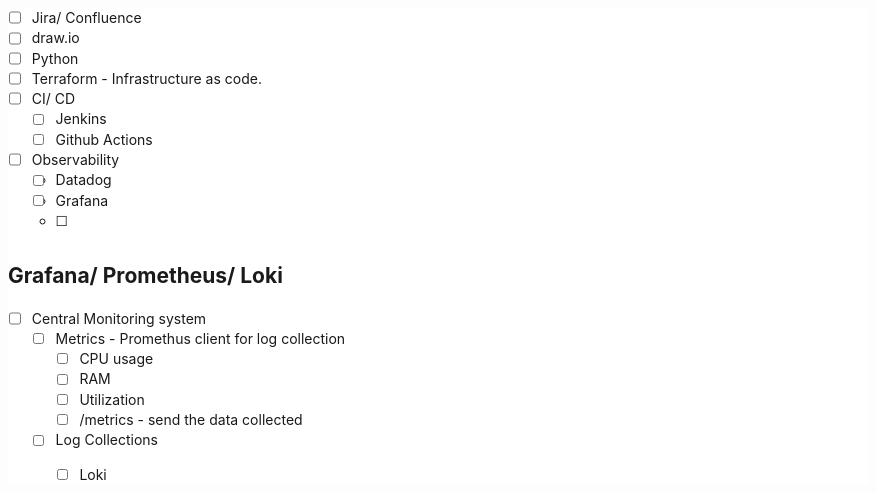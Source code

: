 - [ ] Jira/ Confluence
- [ ] draw.io
- [ ] Python
- [ ] Terraform - Infrastructure as code.
- [ ] CI/ CD
    - [ ] Jenkins
    - [ ] Github Actions
- [ ] Observability
    - [ ] Datadog
    - [ ] Grafana
    - [ ] 
## Grafana/ Prometheus/ Loki
- [ ] Central Monitoring system
    - [ ] Metrics - Promethus client for log collection
        - [ ] CPU usage
        - [ ] RAM
        - [ ] Utilization
        - [ ] /metrics - send the data collected
    - [ ] Log Collections
        - [ ] Loki


